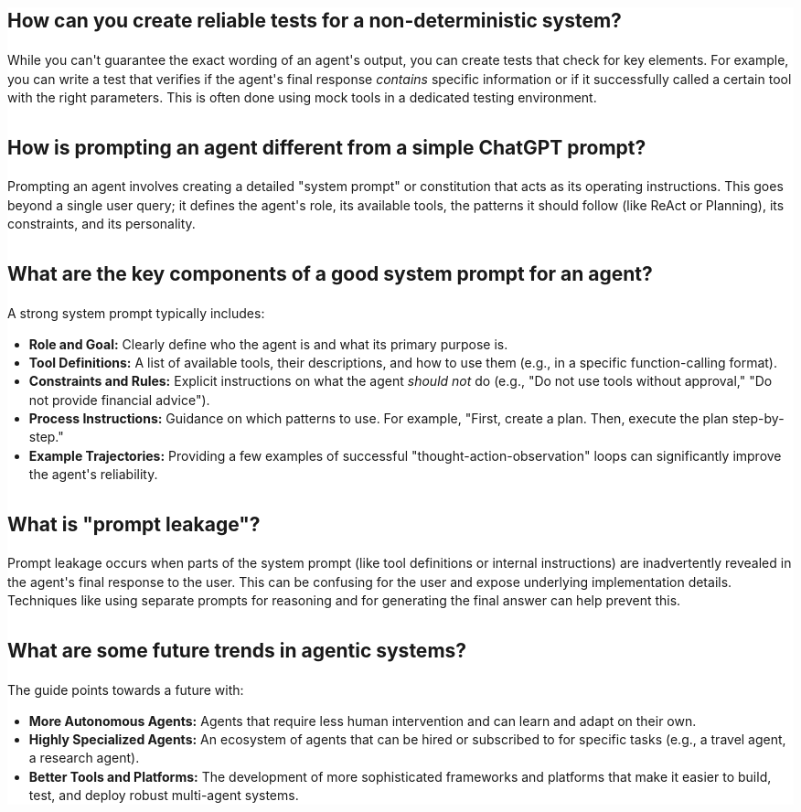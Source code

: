 ## How can you create reliable tests for a non-deterministic system?

While you can't guarantee the exact wording of an agent's output, you can create tests that check for key elements. For example, you can write a test that verifies if the agent's final response *contains* specific information or if it successfully called a certain tool with the right parameters. This is often done using mock tools in a dedicated testing environment.

## How is prompting an agent different from a simple ChatGPT prompt?

Prompting an agent involves creating a detailed "system prompt" or constitution that acts as its operating instructions. This goes beyond a single user query; it defines the agent's role, its available tools, the patterns it should follow (like ReAct or Planning), its constraints, and its personality.

## What are the key components of a good system prompt for an agent?

A strong system prompt typically includes:

- **Role and Goal:** Clearly define who the agent is and what its primary purpose is.  
- **Tool Definitions:** A list of available tools, their descriptions, and how to use them (e.g., in a specific function-calling format).  
- **Constraints and Rules:** Explicit instructions on what the agent *should not* do (e.g., "Do not use tools without approval," "Do not provide financial advice").  
- **Process Instructions:** Guidance on which patterns to use. For example, "First, create a plan. Then, execute the plan step-by-step."  
- **Example Trajectories:** Providing a few examples of successful "thought-action-observation" loops can significantly improve the agent's reliability.

## What is "prompt leakage"?

Prompt leakage occurs when parts of the system prompt (like tool definitions or internal instructions) are inadvertently revealed in the agent's final response to the user. This can be confusing for the user and expose underlying implementation details. Techniques like using separate prompts for reasoning and for generating the final answer can help prevent this.

## What are some future trends in agentic systems?

The guide points towards a future with:

- **More Autonomous Agents:** Agents that require less human intervention and can learn and adapt on their own.  
- **Highly Specialized Agents:** An ecosystem of agents that can be hired or subscribed to for specific tasks (e.g., a travel agent, a research agent).  
- **Better Tools and Platforms:** The development of more sophisticated frameworks and platforms that make it easier to build, test, and deploy robust multi-agent systems.
